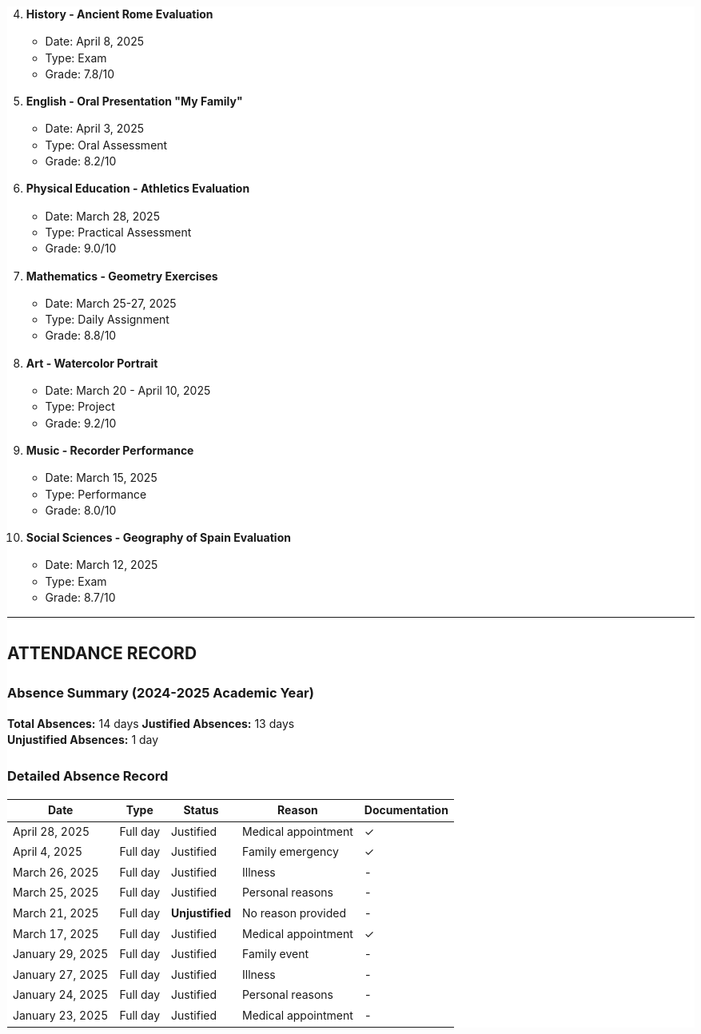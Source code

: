 4. **History - Ancient Rome Evaluation**
   - Date: April 8, 2025
   - Type: Exam
   - Grade: 7.8/10

5. **English - Oral Presentation "My Family"**
   - Date: April 3, 2025
   - Type: Oral Assessment
   - Grade: 8.2/10

6. **Physical Education - Athletics Evaluation**
   - Date: March 28, 2025
   - Type: Practical Assessment
   - Grade: 9.0/10

7. **Mathematics - Geometry Exercises**
   - Date: March 25-27, 2025
   - Type: Daily Assignment
   - Grade: 8.8/10

8. **Art - Watercolor Portrait**
   - Date: March 20 - April 10, 2025
   - Type: Project
   - Grade: 9.2/10

9. **Music - Recorder Performance**
   - Date: March 15, 2025
   - Type: Performance
   - Grade: 8.0/10

10. **Social Sciences - Geography of Spain Evaluation**
    - Date: March 12, 2025
    - Type: Exam
    - Grade: 8.7/10

---

## ATTENDANCE RECORD

### Absence Summary (2024-2025 Academic Year)
**Total Absences:** 14 days
**Justified Absences:** 13 days  
**Unjustified Absences:** 1 day

### Detailed Absence Record

| Date | Type | Status | Reason | Documentation |
|------|------|--------|--------|---------------|
| April 28, 2025 | Full day | Justified | Medical appointment | ✓ |
| April 4, 2025 | Full day | Justified | Family emergency | ✓ |
| March 26, 2025 | Full day | Justified | Illness | - |
| March 25, 2025 | Full day | Justified | Personal reasons | - |
| March 21, 2025 | Full day | **Unjustified** | No reason provided | - |
| March 17, 2025 | Full day | Justified | Medical appointment | ✓ |
| January 29, 2025 | Full day | Justified | Family event | - |
| January 27, 2025 | Full day | Justified | Illness | - |
| January 24, 2025 | Full day | Justified | Personal reasons | - |
| January 23, 2025 | Full day | Justified | Medical appointment | - |